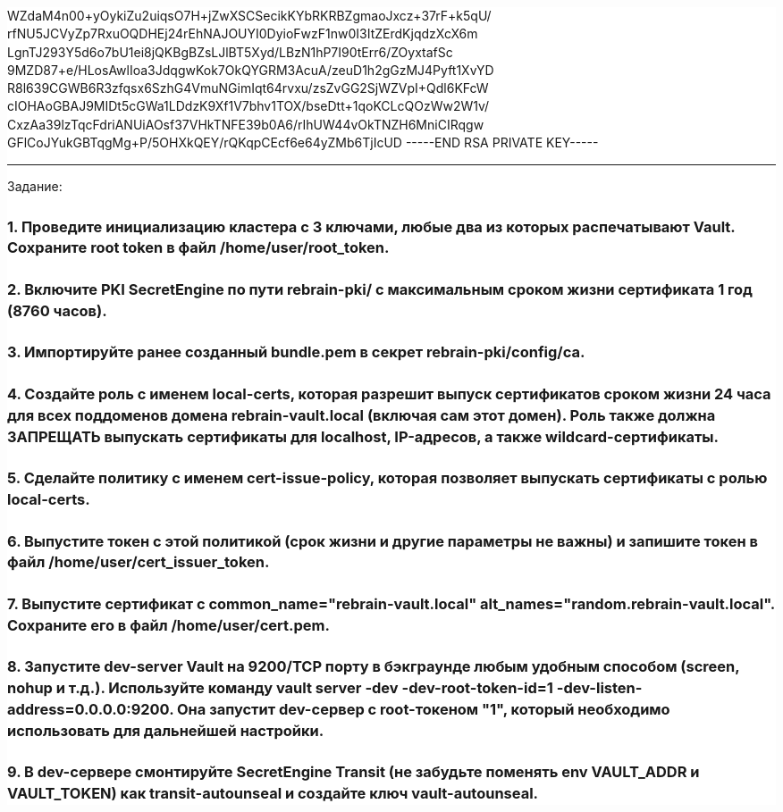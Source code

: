 WZdaM4n00+yOykiZu2uiqsO7H+jZwXSCSecikKYbRKRBZgmaoJxcz+37rF+k5qU/
rfNU5JCVyZp7RxuOQDHEj24rEhNAJOUYI0DyioFwzF1nw0I3ItZErdKjqdzXcX6m
LgnTJ293Y5d6o7bU1ei8jQKBgBZsLJlBT5Xyd/LBzN1hP7I90tErr6/ZOyxtafSc
9MZD87+e/HLosAwlIoa3JdqgwKok7OkQYGRM3AcuA/zeuD1h2gGzMJ4Pyft1XvYD
R8l639CGWB6R3zfqsx6SzhG4VmuNGimIqt64rvxu/zsZvGG2SjWZVpI+Qdl6KFcW
cIOHAoGBAJ9MIDt5cGWa1LDdzK9Xf1V7bhv1TOX/bseDtt+1qoKCLcQOzWw2W1v/
CxzAa39lzTqcFdriANUiAOsf37VHkTNFE39b0A6/rIhUW44vOkTNZH6MniCIRqgw
GFlCoJYukGBTqgMg+P/5OHXkQEY/rQKqpCEcf6e64yZMb6TjIcUD
-----END RSA PRIVATE KEY-----

***
Задание:

### 1. Проведите инициализацию кластера с 3 ключами, любые два из которых распечатывают Vault. Сохраните root token в файл /home/user/root_token.

### 2. Включите PKI SecretEngine по пути rebrain-pki/ с максимальным сроком жизни сертификата 1 год (8760 часов).

### 3. Импортируйте ранее созданный bundle.pem в секрет rebrain-pki/config/ca.

### 4. Создайте роль с именем local-certs, которая разрешит выпуск сертификатов сроком жизни 24 часа для всех поддоменов домена rebrain-vault.local (включая сам этот домен). Роль также должна ЗАПРЕЩАТЬ выпускать сертификаты для localhost, IP-адресов, а также wildcard-сертификаты.

### 5. Сделайте политику с именем cert-issue-policy, которая позволяет выпускать сертификаты с ролью local-certs.

### 6. Выпустите токен с этой политикой (срок жизни и другие параметры не важны) и запишите токен в файл /home/user/cert_issuer_token.

### 7. Выпустите сертификат с common_name="rebrain-vault.local" alt_names="random.rebrain-vault.local". Сохраните его в файл /home/user/cert.pem.

### 8. Запустите dev-server Vault на 9200/TCP порту в бэкграунде любым удобным способом (screen, nohup и т.д.). Используйте команду vault server -dev -dev-root-token-id=1 -dev-listen-address=0.0.0.0:9200. Она запустит dev-сервер с root-токеном "1", который необходимо использовать для дальнейшей настройки.

### 9. В dev-сервере смонтируйте SecretEngine Transit (не забудьте поменять env VAULT_ADDR и VAULT_TOKEN) как transit-autounseal и создайте ключ vault-autounseal.
